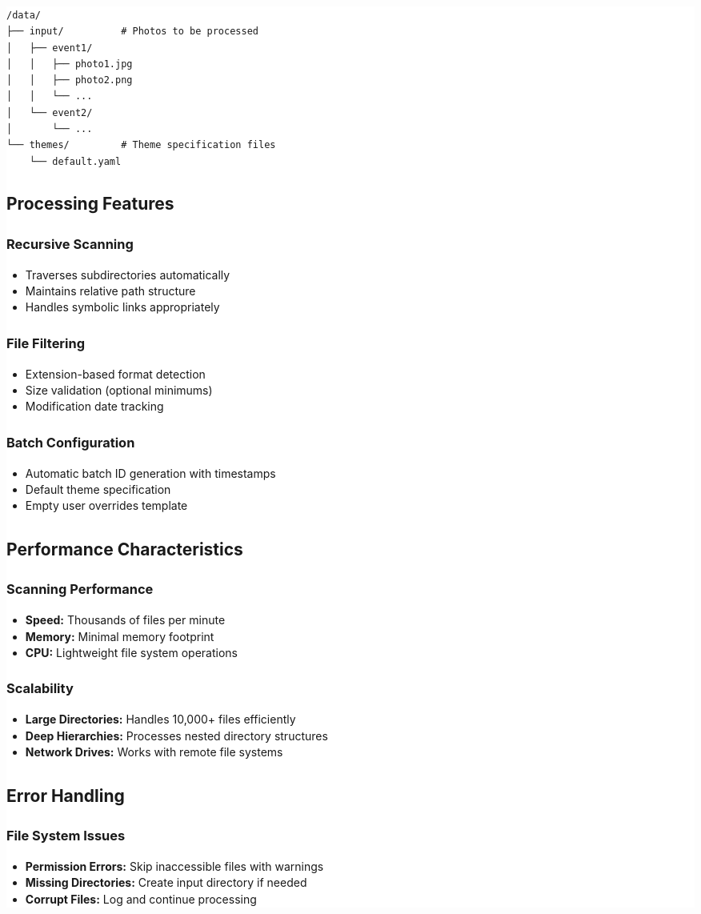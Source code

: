 ```
/data/
├── input/          # Photos to be processed
│   ├── event1/
│   │   ├── photo1.jpg
│   │   ├── photo2.png
│   │   └── ...
│   └── event2/
│       └── ...
└── themes/         # Theme specification files
    └── default.yaml
```

## Processing Features

### Recursive Scanning
- Traverses subdirectories automatically
- Maintains relative path structure
- Handles symbolic links appropriately

### File Filtering
- Extension-based format detection
- Size validation (optional minimums)
- Modification date tracking

### Batch Configuration
- Automatic batch ID generation with timestamps
- Default theme specification
- Empty user overrides template

## Performance Characteristics

### Scanning Performance
- **Speed:** Thousands of files per minute
- **Memory:** Minimal memory footprint
- **CPU:** Lightweight file system operations

### Scalability
- **Large Directories:** Handles 10,000+ files efficiently
- **Deep Hierarchies:** Processes nested directory structures
- **Network Drives:** Works with remote file systems

## Error Handling

### File System Issues
- **Permission Errors:** Skip inaccessible files with warnings
- **Missing Directories:** Create input directory if needed
- **Corrupt Files:** Log and continue processing
